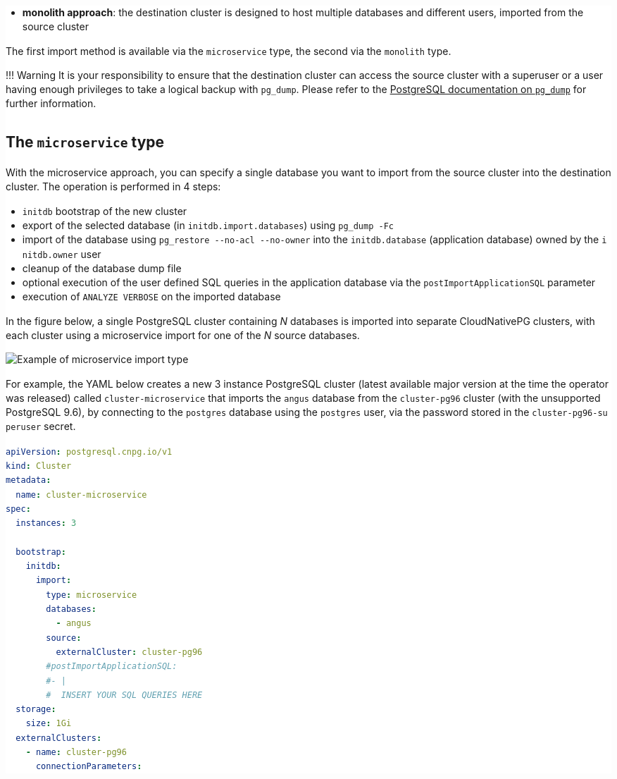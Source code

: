 - **monolith approach**: the destination cluster is designed to host multiple
  databases and different users, imported from the source cluster

The first import method is available via the `microservice` type, the
second via the `monolith` type.

!!! Warning
    It is your responsibility to ensure that the destination cluster can
    access the source cluster with a superuser or a user having enough
    privileges to take a logical backup with `pg_dump`. Please refer to the
    [PostgreSQL documentation on `pg_dump`](https://www.postgresql.org/docs/current/app-pgdump.html)
    for further information.

## The `microservice` type

With the microservice approach, you can specify a single database you want to
import from the source cluster into the destination cluster. The operation is
performed in 4 steps:

- `initdb` bootstrap of the new cluster
- export of the selected database (in `initdb.import.databases`) using
  `pg_dump -Fc`
- import of the database using `pg_restore --no-acl --no-owner` into the
  `initdb.database` (application database) owned by the `initdb.owner` user
- cleanup of the database dump file
- optional execution of the user defined SQL queries in the application
  database via the `postImportApplicationSQL` parameter
- execution of `ANALYZE VERBOSE` on the imported database

In the figure below, a single PostgreSQL cluster containing *N* databases is
imported into separate CloudNativePG clusters, with each cluster using a
microservice import for one of the *N* source databases.

![Example of microservice import type](./images/microservice-import.png)

For example, the YAML below creates a new 3 instance PostgreSQL cluster (latest
available major version at the time the operator was released) called
`cluster-microservice` that imports the `angus` database from the
`cluster-pg96` cluster (with the unsupported PostgreSQL 9.6), by connecting to
the `postgres` database using the `postgres` user, via the password stored in
the `cluster-pg96-superuser` secret.

```yaml
apiVersion: postgresql.cnpg.io/v1
kind: Cluster
metadata:
  name: cluster-microservice
spec:
  instances: 3

  bootstrap:
    initdb:
      import:
        type: microservice
        databases:
          - angus
        source:
          externalCluster: cluster-pg96
        #postImportApplicationSQL:
        #- |
        #  INSERT YOUR SQL QUERIES HERE
  storage:
    size: 1Gi
  externalClusters:
    - name: cluster-pg96
      connectionParameters:
```